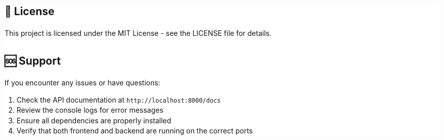 ## 📝 License

This project is licensed under the MIT License - see the LICENSE file for details.

## 🆘 Support

If you encounter any issues or have questions:

1. Check the API documentation at `http://localhost:8000/docs`
2. Review the console logs for error messages
3. Ensure all dependencies are properly installed
4. Verify that both frontend and backend are running on the correct ports
